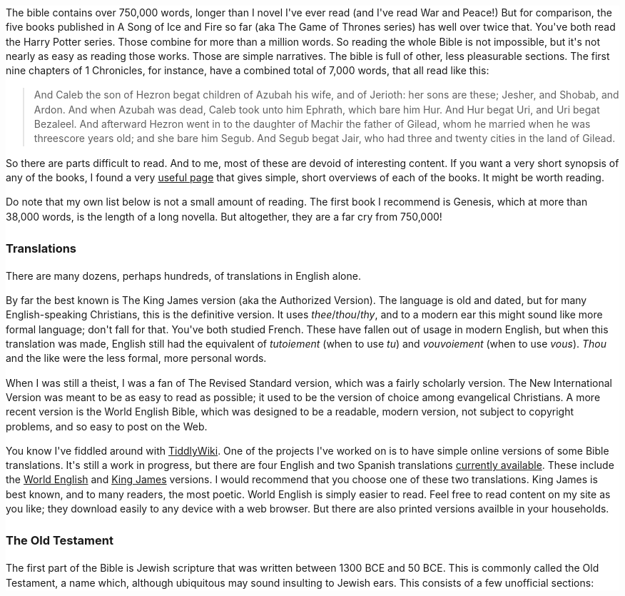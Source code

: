 The bible contains over 750,000 words, longer than I novel I've ever read (and I've read War and Peace!)  But for comparison, the five books published in A Song of Ice and Fire so far (aka The Game of Thrones series) has well over twice that.  You've both read the Harry Potter series.  Those combine for more than a million words.  So reading the whole Bible is not impossible, but it's not nearly as easy as reading those works.  Those are simple narratives.  The bible is full of other, less pleasurable sections.  The first nine chapters of 1 Chronicles, for instance, have a combined total of 7,000 words, that all read like this:

> And Caleb the son of Hezron begat children of Azubah his wife, and of Jerioth:
> her sons are these; Jesher, and Shobab, and Ardon. And when Azubah was dead,
> Caleb took unto him Ephrath, which bare him Hur. And Hur begat Uri, and Uri
> begat Bezaleel. And afterward Hezron went in to the daughter of Machir the
> father of Gilead, whom he married when he was threescore years old; and she bare
> him Segub. And Segub begat Jair, who had three and twenty cities in the land of
> Gilead.

So there are parts difficult to read.  And to me, most of these are devoid of interesting content.  If you want a very short synopsis of any of the books, I found a very [useful page][66b] that gives simple, short overviews of each of the books.  It might be worth reading.

Do note that my own list below is not a small amount of reading.  The first book I recommend is Genesis, which at more than 38,000 words, is the length of a long novella.  But altogether, they are a far cry from 750,000!



### Translations ###

There are many dozens, perhaps hundreds, of translations in English alone.

By far the best known is The King James version (aka the Authorized Version).  The language is old and dated, but for many English-speaking Christians, this is the definitive version.  It uses *thee*/*thou*/*thy*, and to a modern ear this might sound like more formal language; don't fall for that.  You've both studied French.  These have fallen out of usage in modern English, but when this translation was made, English still had the equivalent of *tutoiement* (when to use *tu*) and *vouvoiement* (when to use *vous*).  *Thou* and the like were the less formal, more personal words.

When I was still a theist, I was a fan of The Revised Standard version, which was a fairly scholarly version.  The New International Version was meant to be as easy to read as possible; it used to be the version of choice among evangelical Christians.  A more recent version is the World English Bible, which was designed to be a readable, modern version, not subject to copyright problems, and so easy to post on the Web.

You know I've fiddled around with [TiddlyWiki][tw].  One of the projects I've worked on is to have simple online versions of some Bible translations.  It's still a work in progress, but there are four English and two Spanish translations [currently available][twb].  These include the [World English][web] and [King James][kjb] versions.  I would recommend that you choose one of these two translations.  King James is best known, and to many readers, the most poetic.  World English is simply easier to read.  Feel free to read content on my site as you like; they download easily to any device with a web browser.  But there are also printed versions availble in your households.


### The Old Testament ###

The first part of the Bible is Jewish scripture that was written between 1300 BCE and 50 BCE.  This is commonly called the Old Testament, a name which, although ubiquitous may sound insulting to Jewish ears.  This consists of a few unofficial sections:


  [66b]: https://www.gotquestions.org/66-books-of-the-Bible.html
  [bl]: https://isbnsearch.org/isbn/9780061718670
  [kjb]: https://crosseye.github.io/TW5-Bibles/KingJames/
  [tw]: https://tiddlywiki.com
  [twb]: https://crosseye.github.io/TW5-Bibles/
  [ttt]: https://www.youtube.com/watch?v=xVOJla2vYx8
  [web]: https://crosseye.github.io/TW5-Bibles/WorldEnglish/
